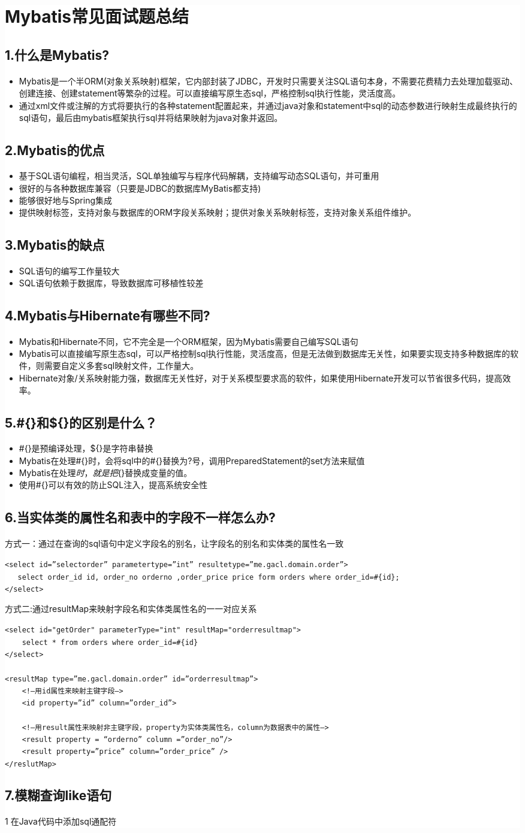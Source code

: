 # Mybatis常见面试题总结
## 1.什么是Mybatis?
- Mybatis是一个半ORM(对象关系映射)框架，它内部封装了JDBC，开发时只需要关注SQL语句本身，不需要花费精力去处理加载驱动、创建连接、创建statement等繁杂的过程。可以直接编写原生态sql，严格控制sql执行性能，灵活度高。
- 通过xml文件或注解的方式将要执行的各种statement配置起来，并通过java对象和statement中sql的动态参数进行映射生成最终执行的sql语句，最后由mybatis框架执行sql并将结果映射为java对象并返回。
## 2.Mybatis的优点
- 基于SQL语句编程，相当灵活，SQL单独编写与程序代码解耦，支持编写动态SQL语句，并可重用
- 很好的与各种数据库兼容（只要是JDBC的数据库MyBatis都支持)
- 能够很好地与Spring集成
- 提供映射标签，支持对象与数据库的ORM字段关系映射；提供对象关系映射标签，支持对象关系组件维护。
## 3.Mybatis的缺点
- SQL语句的编写工作量较大
- SQL语句依赖于数据库，导致数据库可移植性较差
## 4.Mybatis与Hibernate有哪些不同?
- Mybatis和Hibernate不同，它不完全是一个ORM框架，因为Mybatis需要自己编写SQL语句
- Mybatis可以直接编写原生态sql，可以严格控制sql执行性能，灵活度高，但是无法做到数据库无关性，如果要实现支持多种数据库的软件，则需要自定义多套sql映射文件，工作量大。
- Hibernate对象/关系映射能力强，数据库无关性好，对于关系模型要求高的软件，如果使用Hibernate开发可以节省很多代码，提高效率。

## 5.#{}和${}的区别是什么？
- #{}是预编译处理，${}是字符串替换
- Mybatis在处理#{}时，会将sql中的#{}替换为?号，调用PreparedStatement的set方法来赋值
- Mybatis在处理${}时，就是把${}替换成变量的值。
- 使用#{}可以有效的防止SQL注入，提高系统安全性
## 6.当实体类的属性名和表中的字段不一样怎么办?
方式一：通过在查询的sql语句中定义字段名的别名，让字段名的别名和实体类的属性名一致

	<select id=”selectorder” parametertype=”int” resultetype=”me.gacl.domain.order”>
       select order_id id, order_no orderno ,order_price price form orders where order_id=#{id};
    </select>

方式二:通过resultMap来映射字段名和实体类属性名的一一对应关系

	<select id="getOrder" parameterType="int" resultMap="orderresultmap">
        select * from orders where order_id=#{id}
    </select>
 
	<resultMap type=”me.gacl.domain.order” id=”orderresultmap”>
        <!–用id属性来映射主键字段–>
        <id property=”id” column=”order_id”>
 
        <!–用result属性来映射非主键字段，property为实体类属性名，column为数据表中的属性–>
        <result property = “orderno” column =”order_no”/>
        <result property=”price” column=”order_price” />
    </reslutMap>
## 7.模糊查询like语句
1 在Java代码中添加sql通配符

